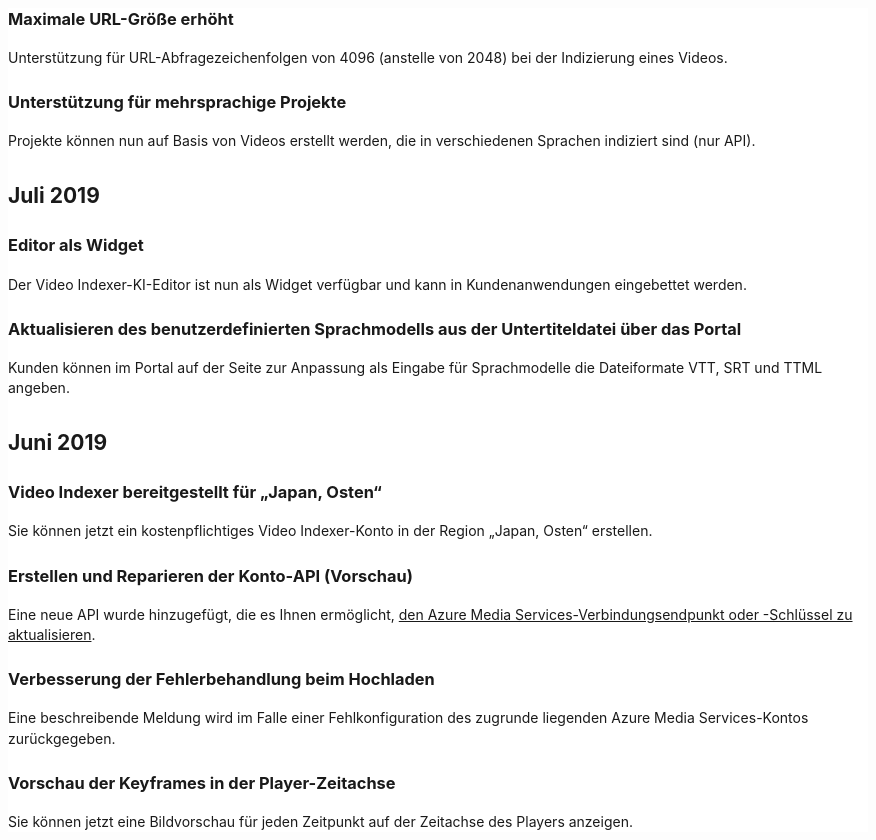 ### <a name="maximum-url-size-increased"></a>Maximale URL-Größe erhöht

Unterstützung für URL-Abfragezeichenfolgen von 4096 (anstelle von 2048) bei der Indizierung eines Videos.
 
### <a name="support-for-multi-lingual-projects"></a>Unterstützung für mehrsprachige Projekte

Projekte können nun auf Basis von Videos erstellt werden, die in verschiedenen Sprachen indiziert sind (nur API).

## <a name="july-2019"></a>Juli 2019

### <a name="editor-as-a-widget"></a>Editor als Widget

Der Video Indexer-KI-Editor ist nun als Widget verfügbar und kann in Kundenanwendungen eingebettet werden.

### <a name="update-custom-language-model-from-closed-caption-file-from-the-portal"></a>Aktualisieren des benutzerdefinierten Sprachmodells aus der Untertiteldatei über das Portal

Kunden können im Portal auf der Seite zur Anpassung als Eingabe für Sprachmodelle die Dateiformate VTT, SRT und TTML angeben.

## <a name="june-2019"></a>Juni 2019

### <a name="video-indexer-deployed-to-japan-east"></a>Video Indexer bereitgestellt für „Japan, Osten“

Sie können jetzt ein kostenpflichtiges Video Indexer-Konto in der Region „Japan, Osten“ erstellen.

### <a name="create-and-repair-account-api-preview"></a>Erstellen und Reparieren der Konto-API (Vorschau)

Eine neue API wurde hinzugefügt, die es Ihnen ermöglicht, [den Azure Media Services-Verbindungsendpunkt oder -Schlüssel zu aktualisieren](https://api-portal.videoindexer.ai/docs/services/Operations/operations/Update-Paid-Account-Azure-Media-Services?&groupBy=tag).

### <a name="improve-error-handling-on-upload"></a>Verbesserung der Fehlerbehandlung beim Hochladen 

Eine beschreibende Meldung wird im Falle einer Fehlkonfiguration des zugrunde liegenden Azure Media Services-Kontos zurückgegeben.

### <a name="player-timeline-keyframes-preview"></a>Vorschau der Keyframes in der Player-Zeitachse 

Sie können jetzt eine Bildvorschau für jeden Zeitpunkt auf der Zeitachse des Players anzeigen.
